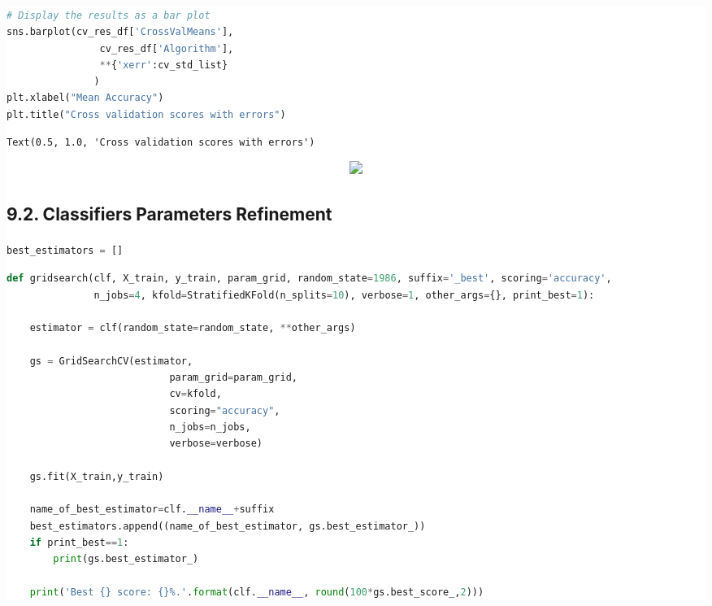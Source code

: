 


```python
# Display the results as a bar plot
sns.barplot(cv_res_df['CrossValMeans'],
                cv_res_df['Algorithm'],
                **{'xerr':cv_std_list}
               )
plt.xlabel("Mean Accuracy")
plt.title("Cross validation scores with errors")
```




    Text(0.5, 1.0, 'Cross validation scores with errors')




<p align="center">
    <img src="https://sdamolini.github.io/assets/img/TITANIC/output_130_1.png" style="max-width:840px;">
</p>


<a id="Classifiers-Parameters-Refinement"></a>
## 9.2. Classifiers Parameters Refinement


```python
best_estimators = []
```


```python
def gridsearch(clf, X_train, y_train, param_grid, random_state=1986, suffix='_best', scoring='accuracy', 
               n_jobs=4, kfold=StratifiedKFold(n_splits=10), verbose=1, other_args={}, print_best=1):

    estimator = clf(random_state=random_state, **other_args)

    gs = GridSearchCV(estimator,
                            param_grid=param_grid,
                            cv=kfold,
                            scoring="accuracy",
                            n_jobs=n_jobs,
                            verbose=verbose)
    
    gs.fit(X_train,y_train)

    name_of_best_estimator=clf.__name__+suffix
    best_estimators.append((name_of_best_estimator, gs.best_estimator_))
    if print_best==1:
        print(gs.best_estimator_)
        
    print('Best {} score: {}%.'.format(clf.__name__, round(100*gs.best_score_,2)))
```
